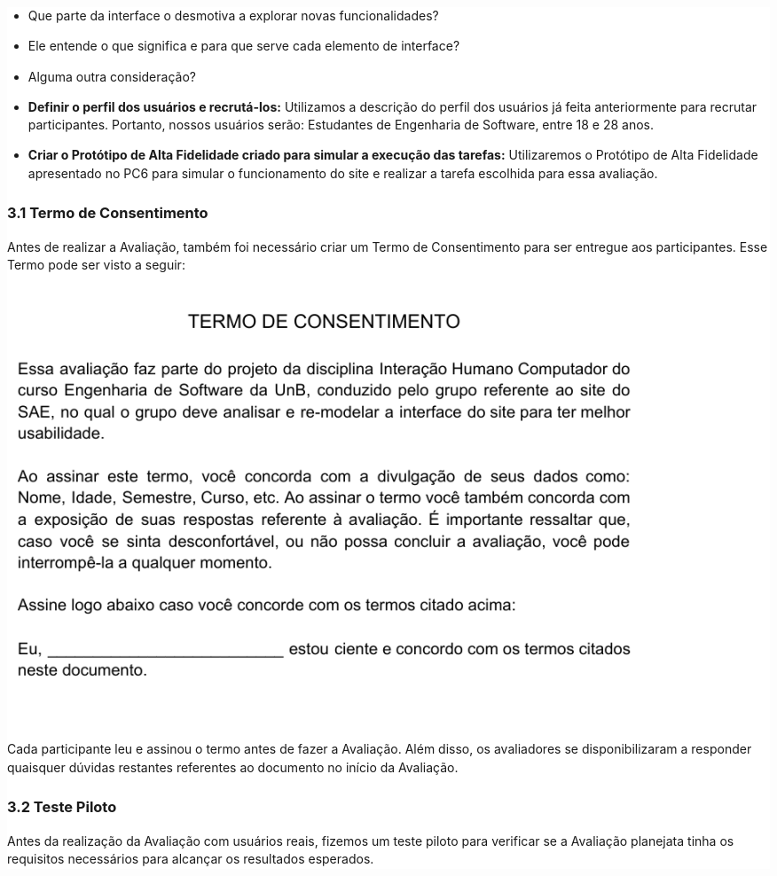   * Que parte da interface o desmotiva a explorar novas funcionalidades?

  * Ele entende o que significa e para que serve cada elemento de interface?

  * Alguma outra consideração?

-   **Definir o perfil dos usuários e recrutá-los:** Utilizamos a descrição do perfil dos usuários já feita anteriormente para recrutar participantes. Portanto, nossos usuários serão: Estudantes de Engenharia de Software, entre 18 e 28 anos.    

-   **Criar o Protótipo de Alta Fidelidade criado para simular a execução das tarefas:** Utilizaremos o Protótipo de Alta Fidelidade apresentado no PC6 para simular o funcionamento do site e realizar a tarefa escolhida para essa avaliação.

### 3.1 Termo de Consentimento

Antes de realizar a Avaliação, também foi necessário criar um Termo de Consentimento para ser entregue aos participantes. Esse Termo pode ser visto a seguir:

![Termo de Consentimento](../images/termo_de_consentimento.png)

<br>

Cada participante leu e assinou o termo antes de fazer a Avaliação. Além disso, os avaliadores se disponibilizaram a responder quaisquer dúvidas restantes referentes ao documento no início da Avaliação.

### 3.2 Teste Piloto

Antes da realização da Avaliação com usuários reais, fizemos um teste piloto para verificar se a Avaliação planejata tinha os requisitos necessários para alcançar os resultados esperados.
